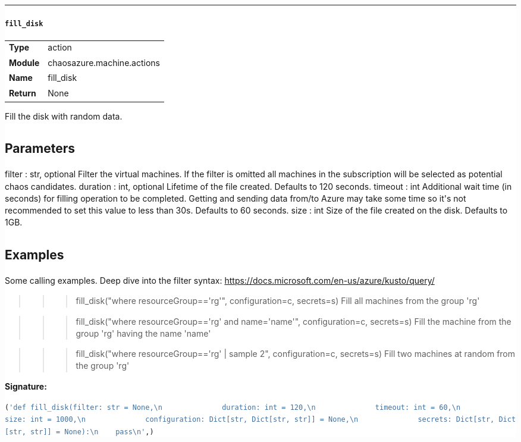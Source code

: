 

***

#### `fill_disk`

|                       |               |
| --------------------- | ------------- |
| **Type**              | action |
| **Module**            | chaosazure.machine.actions |
| **Name**              | fill_disk |
| **Return**              | None |


Fill the disk with random data.

Parameters
----------
filter : str, optional
    Filter the virtual machines. If the filter is omitted all machines in
    the subscription will be selected as potential chaos candidates.
duration : int, optional
    Lifetime of the file created. Defaults to 120 seconds.
timeout : int
    Additional wait time (in seconds)
    for filling operation to be completed.
    Getting and sending data from/to Azure may take some time so it's not
    recommended to set this value to less than 30s. Defaults to 60 seconds.
size : int
    Size of the file created on the disk. Defaults to 1GB.


Examples
--------
Some calling examples. Deep dive into the filter syntax:
https://docs.microsoft.com/en-us/azure/kusto/query/

>>> fill_disk("where resourceGroup=='rg'", configuration=c, secrets=s)
Fill all machines from the group 'rg'

>>> fill_disk("where resourceGroup=='rg' and name='name'",
                configuration=c, secrets=s)
Fill the machine from the group 'rg' having the name 'name'

>>> fill_disk("where resourceGroup=='rg' | sample 2",
                configuration=c, secrets=s)
Fill two machines at random from the group 'rg'

**Signature:**

```python
('def fill_disk(filter: str = None,\n              duration: int = 120,\n              timeout: int = 60,\n              size: int = 1000,\n              configuration: Dict[str, Dict[str, str]] = None,\n              secrets: Dict[str, Dict[str, str]] = None):\n    pass\n',)
```


[actions]: http://chaostoolkit.org/reference/api/experiment/#action
[probes]: http://chaostoolkit.org/reference/api/experiment/#probe
[chaostoolkit]: http://chaostoolkit.org
[azure]: https://azure.microsoft.com/en-us/
[creds]: https://docs.microsoft.com/en-us/azure/service-fabric/service-fabric-connect-to-secure-cluster
[requests]: http://docs.python-requests.org/en/master/
[sdk]: https://github.com/Azure/azure-sdk-for-python
[pep8]: https://pycodestyle.readthedocs.io/en/latest/
[dco]: https://github.com/probot/dco#how-it-works
[venv]: http://chaostoolkit.org/reference/usage/install/#create-a-virtual-environment